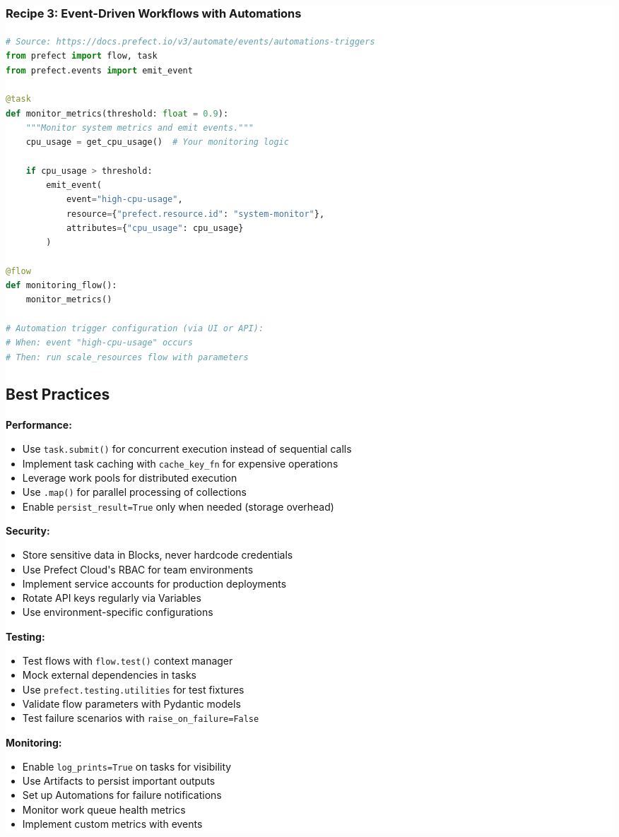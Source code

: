 ### Recipe 3: Event-Driven Workflows with Automations
```python
# Source: https://docs.prefect.io/v3/automate/events/automations-triggers
from prefect import flow, task
from prefect.events import emit_event

@task
def monitor_metrics(threshold: float = 0.9):
    """Monitor system metrics and emit events."""
    cpu_usage = get_cpu_usage()  # Your monitoring logic
    
    if cpu_usage > threshold:
        emit_event(
            event="high-cpu-usage",
            resource={"prefect.resource.id": "system-monitor"},
            attributes={"cpu_usage": cpu_usage}
        )

@flow
def monitoring_flow():
    monitor_metrics()
    
# Automation trigger configuration (via UI or API):
# When: event "high-cpu-usage" occurs
# Then: run scale_resources flow with parameters
```

## Best Practices

**Performance:**
- Use `task.submit()` for concurrent execution instead of sequential calls
- Implement task caching with `cache_key_fn` for expensive operations
- Leverage work pools for distributed execution
- Use `.map()` for parallel processing of collections
- Enable `persist_result=True` only when needed (storage overhead)

**Security:**
- Store sensitive data in Blocks, never hardcode credentials
- Use Prefect Cloud's RBAC for team environments
- Implement service accounts for production deployments
- Rotate API keys regularly via Variables
- Use environment-specific configurations

**Testing:**
- Test flows with `flow.test()` context manager
- Mock external dependencies in tasks
- Use `prefect.testing.utilities` for test fixtures
- Validate flow parameters with Pydantic models
- Test failure scenarios with `raise_on_failure=False`

**Monitoring:**
- Enable `log_prints=True` on tasks for visibility
- Use Artifacts to persist important outputs
- Set up Automations for failure notifications
- Monitor work queue health metrics
- Implement custom metrics with events
